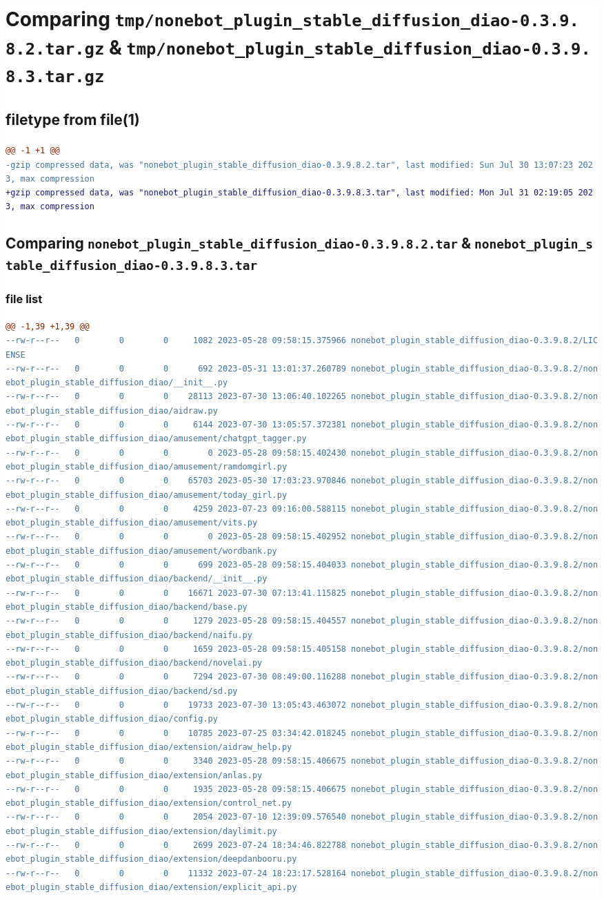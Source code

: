 # Comparing `tmp/nonebot_plugin_stable_diffusion_diao-0.3.9.8.2.tar.gz` & `tmp/nonebot_plugin_stable_diffusion_diao-0.3.9.8.3.tar.gz`

## filetype from file(1)

```diff
@@ -1 +1 @@
-gzip compressed data, was "nonebot_plugin_stable_diffusion_diao-0.3.9.8.2.tar", last modified: Sun Jul 30 13:07:23 2023, max compression
+gzip compressed data, was "nonebot_plugin_stable_diffusion_diao-0.3.9.8.3.tar", last modified: Mon Jul 31 02:19:05 2023, max compression
```

## Comparing `nonebot_plugin_stable_diffusion_diao-0.3.9.8.2.tar` & `nonebot_plugin_stable_diffusion_diao-0.3.9.8.3.tar`

### file list

```diff
@@ -1,39 +1,39 @@
--rw-r--r--   0        0        0     1082 2023-05-28 09:58:15.375966 nonebot_plugin_stable_diffusion_diao-0.3.9.8.2/LICENSE
--rw-r--r--   0        0        0      692 2023-05-31 13:01:37.260789 nonebot_plugin_stable_diffusion_diao-0.3.9.8.2/nonebot_plugin_stable_diffusion_diao/__init__.py
--rw-r--r--   0        0        0    28113 2023-07-30 13:06:40.102265 nonebot_plugin_stable_diffusion_diao-0.3.9.8.2/nonebot_plugin_stable_diffusion_diao/aidraw.py
--rw-r--r--   0        0        0     6144 2023-07-30 13:05:57.372381 nonebot_plugin_stable_diffusion_diao-0.3.9.8.2/nonebot_plugin_stable_diffusion_diao/amusement/chatgpt_tagger.py
--rw-r--r--   0        0        0        0 2023-05-28 09:58:15.402430 nonebot_plugin_stable_diffusion_diao-0.3.9.8.2/nonebot_plugin_stable_diffusion_diao/amusement/ramdomgirl.py
--rw-r--r--   0        0        0    65703 2023-05-30 17:03:23.970846 nonebot_plugin_stable_diffusion_diao-0.3.9.8.2/nonebot_plugin_stable_diffusion_diao/amusement/today_girl.py
--rw-r--r--   0        0        0     4259 2023-07-23 09:16:00.588115 nonebot_plugin_stable_diffusion_diao-0.3.9.8.2/nonebot_plugin_stable_diffusion_diao/amusement/vits.py
--rw-r--r--   0        0        0        0 2023-05-28 09:58:15.402952 nonebot_plugin_stable_diffusion_diao-0.3.9.8.2/nonebot_plugin_stable_diffusion_diao/amusement/wordbank.py
--rw-r--r--   0        0        0      699 2023-05-28 09:58:15.404033 nonebot_plugin_stable_diffusion_diao-0.3.9.8.2/nonebot_plugin_stable_diffusion_diao/backend/__init__.py
--rw-r--r--   0        0        0    16671 2023-07-30 07:13:41.115825 nonebot_plugin_stable_diffusion_diao-0.3.9.8.2/nonebot_plugin_stable_diffusion_diao/backend/base.py
--rw-r--r--   0        0        0     1279 2023-05-28 09:58:15.404557 nonebot_plugin_stable_diffusion_diao-0.3.9.8.2/nonebot_plugin_stable_diffusion_diao/backend/naifu.py
--rw-r--r--   0        0        0     1659 2023-05-28 09:58:15.405158 nonebot_plugin_stable_diffusion_diao-0.3.9.8.2/nonebot_plugin_stable_diffusion_diao/backend/novelai.py
--rw-r--r--   0        0        0     7294 2023-07-30 08:49:00.116288 nonebot_plugin_stable_diffusion_diao-0.3.9.8.2/nonebot_plugin_stable_diffusion_diao/backend/sd.py
--rw-r--r--   0        0        0    19733 2023-07-30 13:05:43.463072 nonebot_plugin_stable_diffusion_diao-0.3.9.8.2/nonebot_plugin_stable_diffusion_diao/config.py
--rw-r--r--   0        0        0    10785 2023-07-25 03:34:42.018245 nonebot_plugin_stable_diffusion_diao-0.3.9.8.2/nonebot_plugin_stable_diffusion_diao/extension/aidraw_help.py
--rw-r--r--   0        0        0     3340 2023-05-28 09:58:15.406675 nonebot_plugin_stable_diffusion_diao-0.3.9.8.2/nonebot_plugin_stable_diffusion_diao/extension/anlas.py
--rw-r--r--   0        0        0     1935 2023-05-28 09:58:15.406675 nonebot_plugin_stable_diffusion_diao-0.3.9.8.2/nonebot_plugin_stable_diffusion_diao/extension/control_net.py
--rw-r--r--   0        0        0     2054 2023-07-10 12:39:09.576540 nonebot_plugin_stable_diffusion_diao-0.3.9.8.2/nonebot_plugin_stable_diffusion_diao/extension/daylimit.py
--rw-r--r--   0        0        0     2699 2023-07-24 18:34:46.822788 nonebot_plugin_stable_diffusion_diao-0.3.9.8.2/nonebot_plugin_stable_diffusion_diao/extension/deepdanbooru.py
--rw-r--r--   0        0        0    11332 2023-07-24 18:23:17.528164 nonebot_plugin_stable_diffusion_diao-0.3.9.8.2/nonebot_plugin_stable_diffusion_diao/extension/explicit_api.py
```